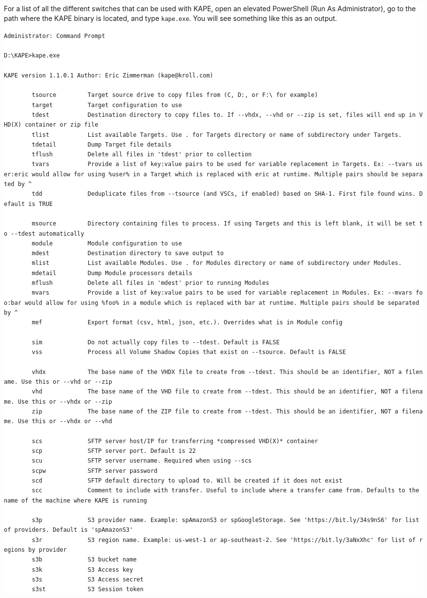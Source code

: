 For a list of all the different switches that can be used with KAPE, open an elevated PowerShell (Run As Administrator), go to the path where the KAPE binary is located, and type `kape.exe`. You will see something like this as an output.

```
Administrator: Command Prompt

D:\KAPE>kape.exe

KAPE version 1.1.0.1 Author: Eric Zimmerman (kape@kroll.com)

        tsource         Target source drive to copy files from (C, D:, or F:\ for example)
        target          Target configuration to use
        tdest           Destination directory to copy files to. If --vhdx, --vhd or --zip is set, files will end up in VHD(X) container or zip file
        tlist           List available Targets. Use . for Targets directory or name of subdirectory under Targets.
        tdetail         Dump Target file details
        tflush          Delete all files in 'tdest' prior to collection
        tvars           Provide a list of key:value pairs to be used for variable replacement in Targets. Ex: --tvars user:eric would allow for using %user% in a Target which is replaced with eric at runtime. Multiple pairs should be separated by ^
        tdd             Deduplicate files from --tsource (and VSCs, if enabled) based on SHA-1. First file found wins. Default is TRUE

        msource         Directory containing files to process. If using Targets and this is left blank, it will be set to --tdest automatically
        module          Module configuration to use
        mdest           Destination directory to save output to
        mlist           List available Modules. Use . for Modules directory or name of subdirectory under Modules.
        mdetail         Dump Module processors details
        mflush          Delete all files in 'mdest' prior to running Modules
        mvars           Provide a list of key:value pairs to be used for variable replacement in Modules. Ex: --mvars foo:bar would allow for using %foo% in a module which is replaced with bar at runtime. Multiple pairs should be separated by ^
        mef             Export format (csv, html, json, etc.). Overrides what is in Module config

        sim             Do not actually copy files to --tdest. Default is FALSE
        vss             Process all Volume Shadow Copies that exist on --tsource. Default is FALSE

        vhdx            The base name of the VHDX file to create from --tdest. This should be an identifier, NOT a filename. Use this or --vhd or --zip
        vhd             The base name of the VHD file to create from --tdest. This should be an identifier, NOT a filename. Use this or --vhdx or --zip
        zip             The base name of the ZIP file to create from --tdest. This should be an identifier, NOT a filename. Use this or --vhdx or --vhd

        scs             SFTP server host/IP for transferring *compressed VHD(X)* container
        scp             SFTP server port. Default is 22
        scu             SFTP server username. Required when using --scs
        scpw            SFTP server password
        scd             SFTP default directory to upload to. Will be created if it does not exist
        scc             Comment to include with transfer. Useful to include where a transfer came from. Defaults to the name of the machine where KAPE is running

        s3p             S3 provider name. Example: spAmazonS3 or spGoogleStorage. See 'https://bit.ly/34s9nS6' for list of providers. Default is 'spAmazonS3'
        s3r             S3 region name. Example: us-west-1 or ap-southeast-2. See 'https://bit.ly/3aNxXhc' for list of regions by provider
        s3b             S3 bucket name
        s3k             S3 Access key
        s3s             S3 Access secret
        s3st            S3 Session token
```